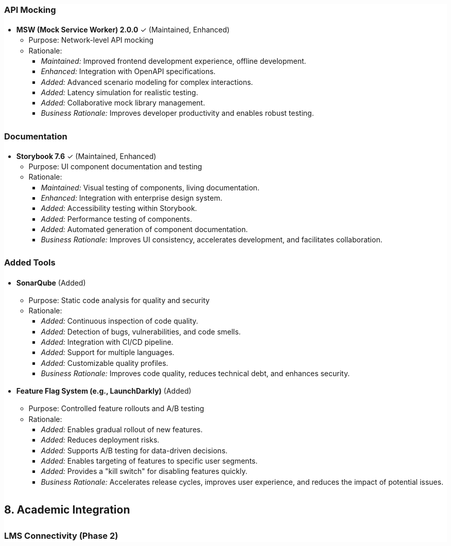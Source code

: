 ### API Mocking

- **MSW (Mock Service Worker) 2.0.0** ✓ (Maintained, Enhanced)
    - Purpose: Network-level API mocking
    - Rationale:
        - *Maintained:* Improved frontend development experience, offline development.
        - *Enhanced:* Integration with OpenAPI specifications.
        - *Added:* Advanced scenario modeling for complex interactions.
        - *Added:* Latency simulation for realistic testing.
        - *Added:* Collaborative mock library management.
        - *Business Rationale:* Improves developer productivity and enables robust testing.

### Documentation

- **Storybook 7.6** ✓ (Maintained, Enhanced)
    - Purpose: UI component documentation and testing
    - Rationale:
        - *Maintained:* Visual testing of components, living documentation.
        - *Enhanced:* Integration with enterprise design system.
        - *Added:* Accessibility testing within Storybook.
        - *Added:* Performance testing of components.
        - *Added:* Automated generation of component documentation.
        - *Business Rationale:* Improves UI consistency, accelerates development, and facilitates collaboration.

### Added Tools

- **SonarQube** (Added)
    - Purpose: Static code analysis for quality and security
    - Rationale:
        - *Added:* Continuous inspection of code quality.
        - *Added:* Detection of bugs, vulnerabilities, and code smells.
        - *Added:* Integration with CI/CD pipeline.
        - *Added:* Support for multiple languages.
        - *Added:* Customizable quality profiles.
        - *Business Rationale:* Improves code quality, reduces technical debt, and enhances security.

- **Feature Flag System (e.g., LaunchDarkly)** (Added)
    - Purpose: Controlled feature rollouts and A/B testing
    - Rationale:
        - *Added:* Enables gradual rollout of new features.
        - *Added:* Reduces deployment risks.
        - *Added:* Supports A/B testing for data-driven decisions.
        - *Added:* Enables targeting of features to specific user segments.
        - *Added:* Provides a "kill switch" for disabling features quickly.
        - *Business Rationale:* Accelerates release cycles, improves user experience, and reduces the impact of potential issues.

## 8. Academic Integration

### LMS Connectivity (Phase 2)
